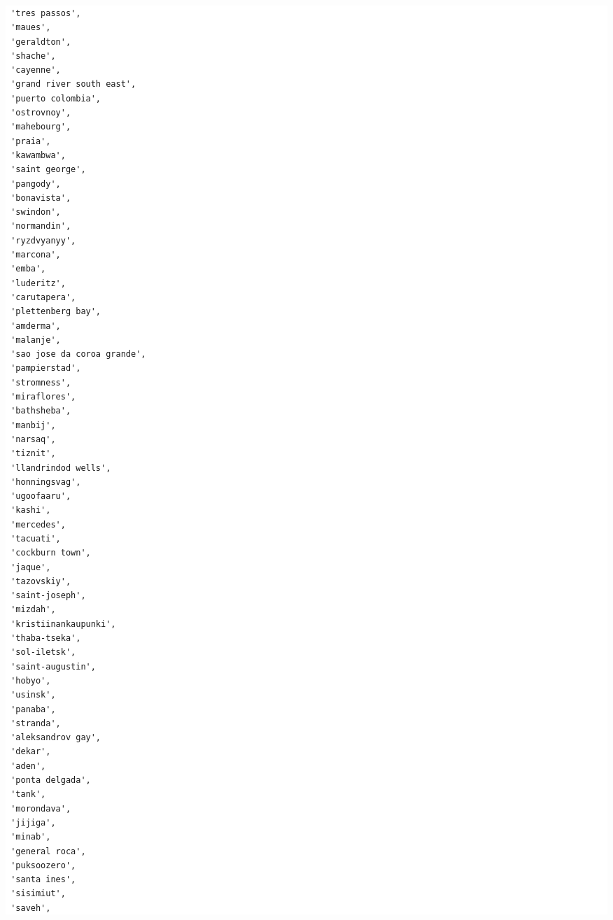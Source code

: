      'tres passos',
     'maues',
     'geraldton',
     'shache',
     'cayenne',
     'grand river south east',
     'puerto colombia',
     'ostrovnoy',
     'mahebourg',
     'praia',
     'kawambwa',
     'saint george',
     'pangody',
     'bonavista',
     'swindon',
     'normandin',
     'ryzdvyanyy',
     'marcona',
     'emba',
     'luderitz',
     'carutapera',
     'plettenberg bay',
     'amderma',
     'malanje',
     'sao jose da coroa grande',
     'pampierstad',
     'stromness',
     'miraflores',
     'bathsheba',
     'manbij',
     'narsaq',
     'tiznit',
     'llandrindod wells',
     'honningsvag',
     'ugoofaaru',
     'kashi',
     'mercedes',
     'tacuati',
     'cockburn town',
     'jaque',
     'tazovskiy',
     'saint-joseph',
     'mizdah',
     'kristiinankaupunki',
     'thaba-tseka',
     'sol-iletsk',
     'saint-augustin',
     'hobyo',
     'usinsk',
     'panaba',
     'stranda',
     'aleksandrov gay',
     'dekar',
     'aden',
     'ponta delgada',
     'tank',
     'morondava',
     'jijiga',
     'minab',
     'general roca',
     'puksoozero',
     'santa ines',
     'sisimiut',
     'saveh',